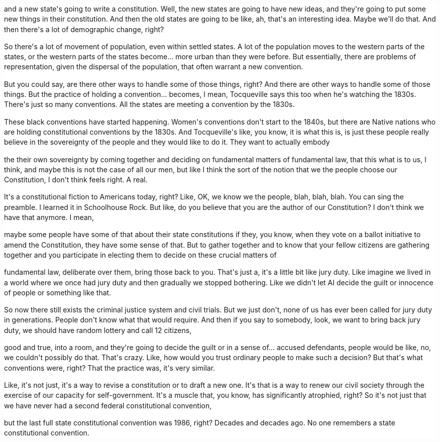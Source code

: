 and a new state's going to write a constitution. Well, the new states are going to have new ideas, and they're going to put some new things in their constitution. And then the old states are going to be like, ah, that's an interesting idea. Maybe we'll do that. And then there's a lot of demographic change, right?

So there's a lot of movement of population, even within settled states. A lot of the population moves to the western parts of the states, or the western parts of the states become... more urban than they were before. But essentially, there are problems of representation, given the dispersal of the population, that often warrant a new convention.

But you could say, are there other ways to handle some of those things, right? And there are other ways to handle some of those things. But the practice of holding a convention... becomes, I mean, Tocqueville says this too when he's watching the 1830s. There's just so many conventions. All the states are meeting a convention by the 1830s.

These black conventions have started happening. Women's conventions don't start to the 1840s, but there are Native nations who are holding constitutional conventions by the 1830s. And Tocqueville's like, you know, it is what this is, is just these people really believe in the sovereignty of the people and they would like to do it. They want to actually embody

the their own sovereignty by coming together and deciding on fundamental matters of fundamental law, that this what is to us, I think, and maybe this is not the case of all our men, but like I think the sort of the notion that we the people choose our Constitution, I don't think feels right. A real.

It's a constitutional fiction to Americans today, right? Like, OK, we know we the people, blah, blah, blah. You can sing the preamble. I learned it in Schoolhouse Rock. But like, do you believe that you are the author of our Constitution? I don't think we have that anymore. I mean,

maybe some people have some of that about their state constitutions if they, you know, when they vote on a ballot initiative to amend the Constitution, they have some sense of that. But to gather together and to know that your fellow citizens are gathering together and you participate in electing them to decide on these crucial matters of

fundamental law, deliberate over them, bring those back to you. That's just a, it's a little bit like jury duty. Like imagine we lived in a world where we once had jury duty and then gradually we stopped bothering. Like we didn't let AI decide the guilt or innocence of people or something like that.

So now there still exists the criminal justice system and civil trials. But we just don't, none of us has ever been called for jury duty in generations. People don't know what that would require. And then if you say to somebody, look, we want to bring back jury duty, we should have random lottery and call 12 citizens,

good and true, into a room, and they're going to decide the guilt or in a sense of... accused defendants, people would be like, no, we couldn't possibly do that. That's crazy. Like, how would you trust ordinary people to make such a decision? But that's what conventions were, right? That the practice was, it's very similar.

Like, it's not just, it's a way to revise a constitution or to draft a new one. It's that is a way to renew our civil society through the exercise of our capacity for self-government. It's a muscle that, you know, has significantly atrophied, right? So it's not just that we have never had a second federal constitutional convention,

but the last full state constitutional convention was 1986, right? Decades and decades ago. No one remembers a state constitutional convention.
